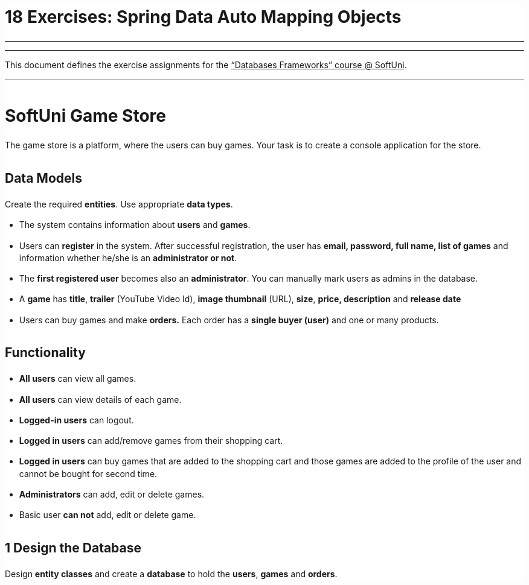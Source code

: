 18 Exercises: Spring Data Auto Mapping Objects
==============================================

---
---

This document defines the exercise assignments for the [“Databases Frameworks”
course \@ SoftUni](https://softuni.bg/courses/databases-advanced-hibernate).

---

SoftUni Game Store
==================

The game store is a platform, where the users can buy games. Your task is to
create a console application for the store.

Data Models
-----------

Create the required **entities**. Use appropriate **data types**.

-   The system contains information about **users** and **games**.

-   Users can **register** in the system. After successful registration, the
    user has **email, password, full name, list of games** and information
    whether he/she is an **administrator or not**.

-   The **first registered user** becomes also an **administrator**. You can
    manually mark users as admins in the database.

-   A **game** has **title**, **trailer** (YouTube Video Id), **image
    thumbnail** (URL), **size**, **price, description** and **release date**

-   Users can buy games and make **orders.** Each order has a **single buyer
    (user)** and one or many products.

Functionality
--------------

-   **All users** can view all games.

-   **All users** can view details of each game.

-   **Logged-in users** can logout.

-   **Logged in users** can add/remove games from their shopping cart.

-   **Logged in users** can buy games that are added to the shopping cart and
    those games are added to the profile of the user and cannot be bought for
    second time.

-   **Administrators** can add, edit or delete games.

-   Basic user **can not** add, edit or delete game.

1 Design the Database
-------------------

Design **entity classes** and create a **database** to hold the **users**,
**games** and **orders**.
